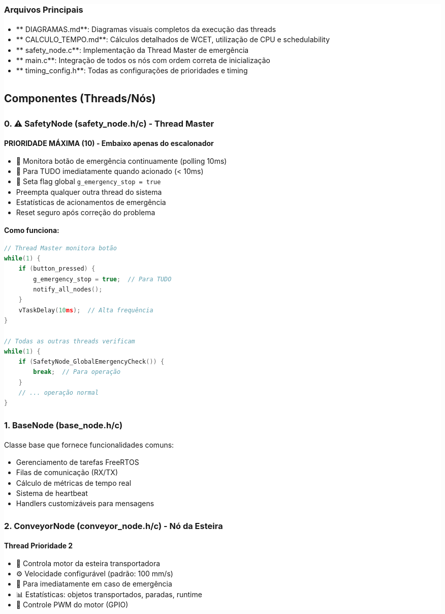 ### Arquivos Principais

- ** DIAGRAMAS.md**: Diagramas visuais completos da execução das threads
- ** CALCULO_TEMPO.md**: Cálculos detalhados de WCET, utilização de CPU e schedulability
- ** safety_node.c**: Implementação da Thread Master de emergência
- ** main.c**: Integração de todos os nós com ordem correta de inicialização
- ** timing_config.h**: Todas as configurações de prioridades e timing

## Componentes (Threads/Nós)

### 0. ⚠️ **SafetyNode (safety_node.h/c)** - Thread Master
**PRIORIDADE MÁXIMA (10) - Embaixo apenas do escalonador**
- 🚨 Monitora botão de emergência continuamente (polling 10ms)
- 🛑 Para TUDO imediatamente quando acionado (< 10ms)
- 🔴 Seta flag global `g_emergency_stop = true`
-  Preempta qualquer outra thread do sistema
-  Estatísticas de acionamentos de emergência
-  Reset seguro após correção do problema

**Como funciona:**
```c
// Thread Master monitora botão
while(1) {
    if (button_pressed) {
        g_emergency_stop = true;  // Para TUDO
        notify_all_nodes();
    }
    vTaskDelay(10ms);  // Alta frequência
}

// Todas as outras threads verificam
while(1) {
    if (SafetyNode_GlobalEmergencyCheck()) {
        break;  // Para operação
    }
    // ... operação normal
}
```

### 1. BaseNode (base_node.h/c)
Classe base que fornece funcionalidades comuns:
-  Gerenciamento de tarefas FreeRTOS
-  Filas de comunicação (RX/TX)
-  Cálculo de métricas de tempo real
-  Sistema de heartbeat
-  Handlers customizáveis para mensagens

### 2. ConveyorNode (conveyor_node.h/c) - Nó da Esteira
**Thread Prioridade 2**
- 🔵 Controla motor da esteira transportadora
- ⚙️ Velocidade configurável (padrão: 100 mm/s)
- 🛑 Para imediatamente em caso de emergência
- 📊 Estatísticas: objetos transportados, paradas, runtime
- 🔧 Controle PWM do motor (GPIO)
